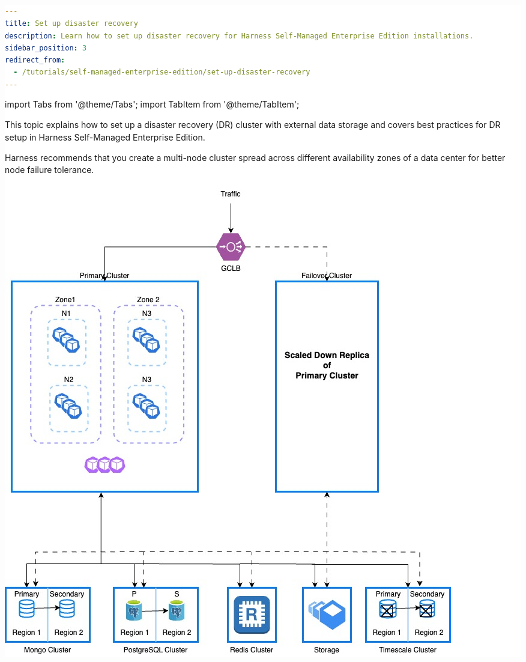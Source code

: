 ```yaml
---
title: Set up disaster recovery
description: Learn how to set up disaster recovery for Harness Self-Managed Enterprise Edition installations.
sidebar_position: 3
redirect_from:
  - /tutorials/self-managed-enterprise-edition/set-up-disaster-recovery
---
```


import Tabs from '@theme/Tabs';
import TabItem from '@theme/TabItem';

This topic explains how to set up a disaster recovery (DR) cluster with external data storage and covers best practices for DR setup in Harness Self-Managed Enterprise Edition.

Harness recommends that you create a multi-node cluster spread across different availability zones of a data center for better node failure tolerance.

![Disaster recovery with external database](./static/smp-dr-external-db.png)
